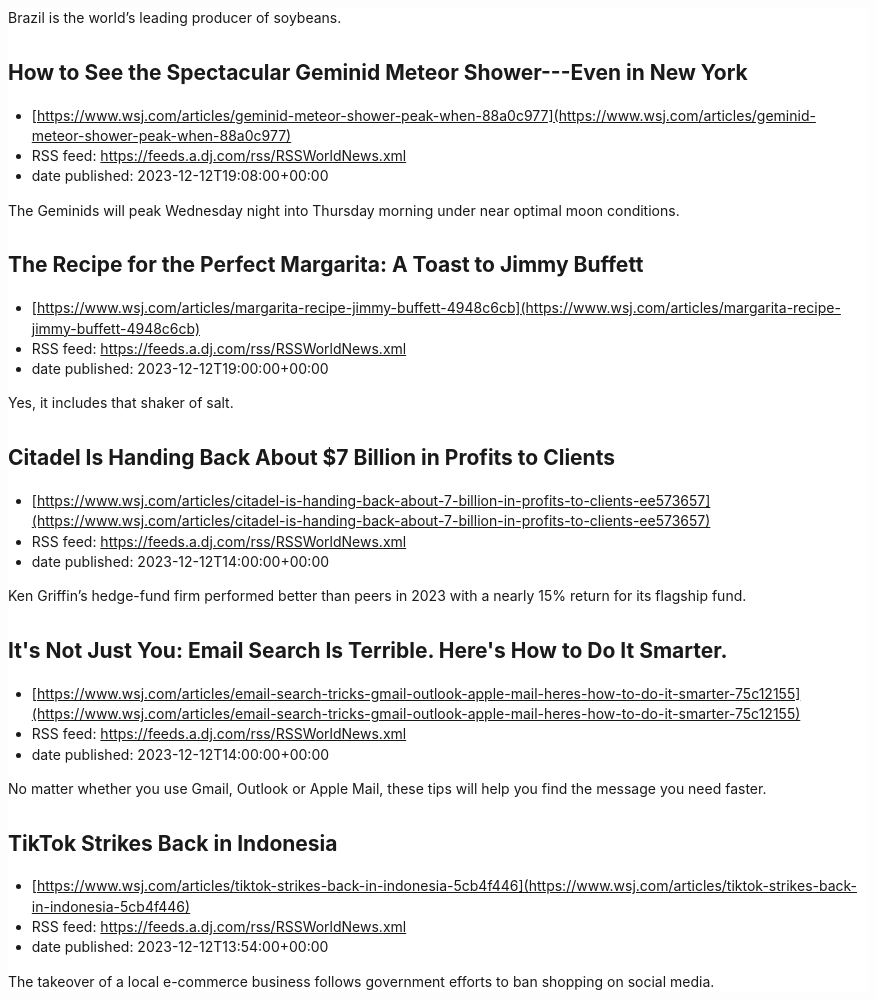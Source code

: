 Brazil is the world’s leading producer of soybeans.

## How to See the Spectacular Geminid Meteor Shower---Even in New York
 - [https://www.wsj.com/articles/geminid-meteor-shower-peak-when-88a0c977](https://www.wsj.com/articles/geminid-meteor-shower-peak-when-88a0c977)
 - RSS feed: https://feeds.a.dj.com/rss/RSSWorldNews.xml
 - date published: 2023-12-12T19:08:00+00:00

The Geminids will peak Wednesday night into Thursday morning under near optimal moon conditions.

## The Recipe for the Perfect Margarita: A Toast to Jimmy Buffett
 - [https://www.wsj.com/articles/margarita-recipe-jimmy-buffett-4948c6cb](https://www.wsj.com/articles/margarita-recipe-jimmy-buffett-4948c6cb)
 - RSS feed: https://feeds.a.dj.com/rss/RSSWorldNews.xml
 - date published: 2023-12-12T19:00:00+00:00

Yes, it includes that shaker of salt.

## Citadel Is Handing Back About $7 Billion in Profits to Clients
 - [https://www.wsj.com/articles/citadel-is-handing-back-about-7-billion-in-profits-to-clients-ee573657](https://www.wsj.com/articles/citadel-is-handing-back-about-7-billion-in-profits-to-clients-ee573657)
 - RSS feed: https://feeds.a.dj.com/rss/RSSWorldNews.xml
 - date published: 2023-12-12T14:00:00+00:00

Ken Griffin’s hedge-fund firm performed better than peers in 2023 with a nearly 15% return for its flagship fund.

## It's Not Just You: Email Search Is Terrible. Here's How to Do It Smarter.
 - [https://www.wsj.com/articles/email-search-tricks-gmail-outlook-apple-mail-heres-how-to-do-it-smarter-75c12155](https://www.wsj.com/articles/email-search-tricks-gmail-outlook-apple-mail-heres-how-to-do-it-smarter-75c12155)
 - RSS feed: https://feeds.a.dj.com/rss/RSSWorldNews.xml
 - date published: 2023-12-12T14:00:00+00:00

No matter whether you use Gmail, Outlook or Apple Mail, these tips will help you find the message you need faster.

## TikTok Strikes Back in Indonesia
 - [https://www.wsj.com/articles/tiktok-strikes-back-in-indonesia-5cb4f446](https://www.wsj.com/articles/tiktok-strikes-back-in-indonesia-5cb4f446)
 - RSS feed: https://feeds.a.dj.com/rss/RSSWorldNews.xml
 - date published: 2023-12-12T13:54:00+00:00

The takeover of a local e-commerce business follows government efforts to ban shopping on social media.
